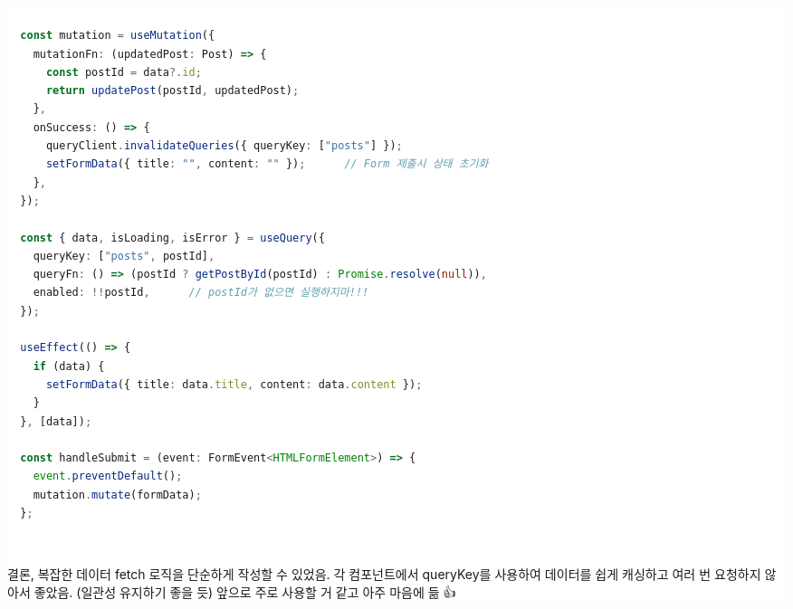 ```typescript

  const mutation = useMutation({
    mutationFn: (updatedPost: Post) => {
      const postId = data?.id;
      return updatePost(postId, updatedPost);
    },
    onSuccess: () => {
      queryClient.invalidateQueries({ queryKey: ["posts"] });
      setFormData({ title: "", content: "" });      // Form 제출시 상태 초기화
    },
  });

  const { data, isLoading, isError } = useQuery({
    queryKey: ["posts", postId],
    queryFn: () => (postId ? getPostById(postId) : Promise.resolve(null)),
    enabled: !!postId,      // postId가 없으면 실행하지마!!!
  });

  useEffect(() => {
    if (data) {
      setFormData({ title: data.title, content: data.content });
    }
  }, [data]);

  const handleSubmit = (event: FormEvent<HTMLFormElement>) => {
    event.preventDefault();
    mutation.mutate(formData);
  };
```

<br>

결론, 복잡한 데이터 fetch 로직을 단순하게 작성할 수 있었음. 각 컴포넌트에서 queryKey를 사용하여 데이터를 쉽게 캐싱하고 여러 번 요청하지 않아서 좋았음. (일관성 유지하기 좋을 듯) 앞으로 주로 사용할 거 같고 아주 마음에 듦 👍
